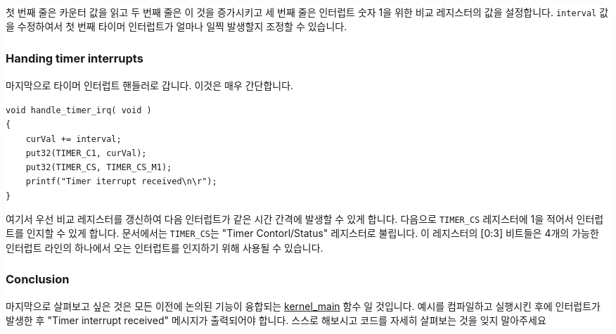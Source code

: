 첫 번째 줄은 카운터 값을 읽고 두 번째 줄은 이 것을 증가시키고 세 번째 줄은 인터럽트 숫자 1을 위한 비교 레지스터의 값을 설정합니다. `interval` 값을 수정하여서 첫 번째 타이머 인터럽트가 얼마나 일찍 발생할지 조정할 수 있습니다.

### Handing timer interrupts

마지막으로 타이머 인터럽트 핸들러로 갑니다. 이것은 매우 간단합니다.

```
void handle_timer_irq( void ) 
{
    curVal += interval;
    put32(TIMER_C1, curVal);
    put32(TIMER_CS, TIMER_CS_M1);
    printf("Timer iterrupt received\n\r");
}
```

여기서 우선 비교 레지스터를 갱신하여 다음 인터럽트가 같은 시간 간격에 발생할 수 있게 합니다. 다음으로 `TIMER_CS` 레지스터에 1을 적어서 인터럽트를 인지할 수 있게 합니다. 문서에서는 `TIMER_CS`는 "Timer Contorl/Status" 레지스터로 불립니다. 이 레지스터의 [0:3] 비트들은 4개의 가능한 인터럽트 라인의 하나에서 오는 인터럽트를 인지하기 위해 사용될 수 있습니다.

### Conclusion

마지막으로 살펴보고 싶은 것은 모든 이전에 논의된 기능이 융합되는 [kernel_main](https://github.com/s-matyukevich/raspberry-pi-os/blob/master/src/lesson03/src/kernel.c#L7) 함수 일 것입니다. 예시를 컴파일하고 실행시킨 후에 인터럽트가 발생한 후 "Timer interrupt received" 메시지가 출력되어야 합니다. 스스로 해보시고 코드를 자세히 살펴보는 것을 잊지 말아주세요